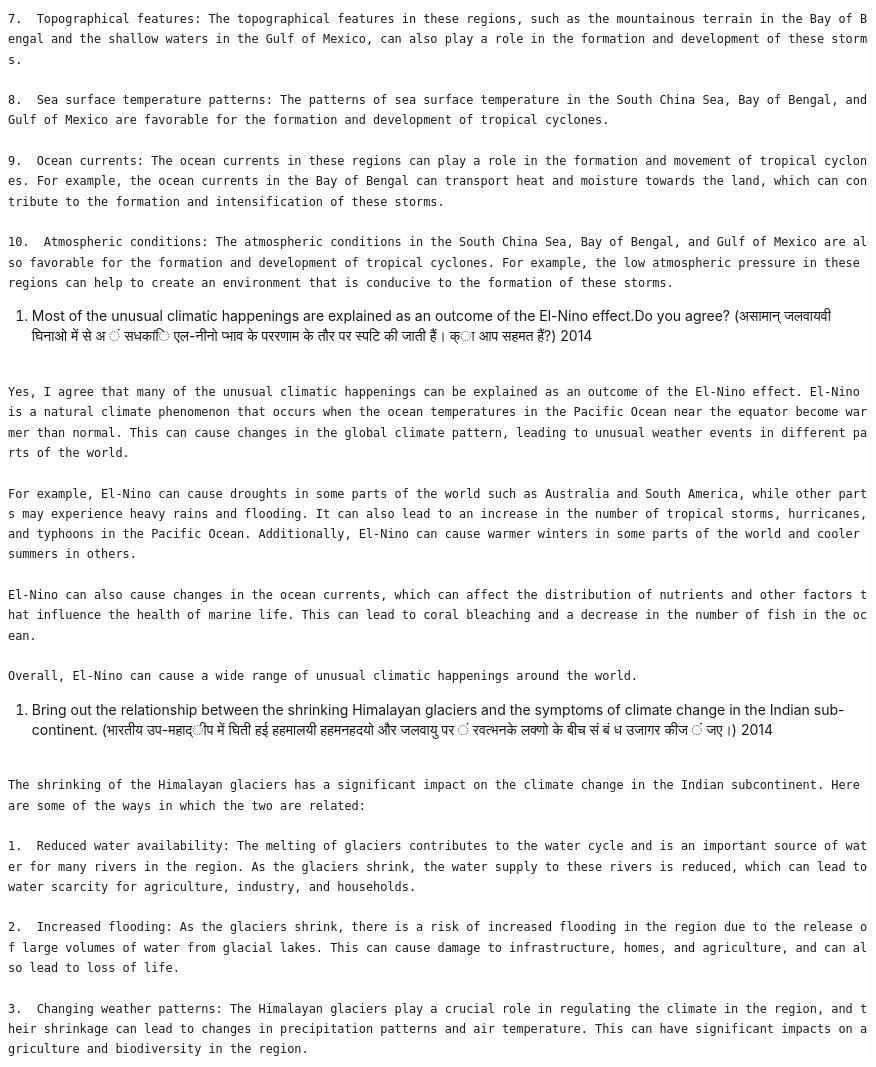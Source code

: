 ```ad-Answer
7.  Topographical features: The topographical features in these regions, such as the mountainous terrain in the Bay of Bengal and the shallow waters in the Gulf of Mexico, can also play a role in the formation and development of these storms.
    
8.  Sea surface temperature patterns: The patterns of sea surface temperature in the South China Sea, Bay of Bengal, and Gulf of Mexico are favorable for the formation and development of tropical cyclones.
    
9.  Ocean currents: The ocean currents in these regions can play a role in the formation and movement of tropical cyclones. For example, the ocean currents in the Bay of Bengal can transport heat and moisture towards the land, which can contribute to the formation and intensification of these storms.
    
10.  Atmospheric conditions: The atmospheric conditions in the South China Sea, Bay of Bengal, and Gulf of Mexico are also favorable for the formation and development of tropical cyclones. For example, the low atmospheric pressure in these regions can help to create an environment that is conducive to the formation of these storms.

```

1. Most of the unusual climatic happenings are explained as an outcome of the El-Nino effect.Do you agree? (असामान् जलवायवी घिनाओ में से अ ं सधकांि एल-नीनो प्भाव के पररणाम के तौर पर स्पटि की जाती हैं। क्ा आप सहमत
हैं?) 2014

```ad-Answer

Yes, I agree that many of the unusual climatic happenings can be explained as an outcome of the El-Nino effect. El-Nino is a natural climate phenomenon that occurs when the ocean temperatures in the Pacific Ocean near the equator become warmer than normal. This can cause changes in the global climate pattern, leading to unusual weather events in different parts of the world.

For example, El-Nino can cause droughts in some parts of the world such as Australia and South America, while other parts may experience heavy rains and flooding. It can also lead to an increase in the number of tropical storms, hurricanes, and typhoons in the Pacific Ocean. Additionally, El-Nino can cause warmer winters in some parts of the world and cooler summers in others.

El-Nino can also cause changes in the ocean currents, which can affect the distribution of nutrients and other factors that influence the health of marine life. This can lead to coral bleaching and a decrease in the number of fish in the ocean.

Overall, El-Nino can cause a wide range of unusual climatic happenings around the world.

```

1. Bring out the relationship between the shrinking Himalayan glaciers and the symptoms of climate change in the Indian sub-continent. (भारतीय उप-महाद्ीप में घिती हई हहमालयी हहमनहदयो और जलवायु पर ं रवत्भनके लक्णो के बीच सं बं ध उजागर कीज ं जए।) 2014

```ad-Answer

The shrinking of the Himalayan glaciers has a significant impact on the climate change in the Indian subcontinent. Here are some of the ways in which the two are related:

1.  Reduced water availability: The melting of glaciers contributes to the water cycle and is an important source of water for many rivers in the region. As the glaciers shrink, the water supply to these rivers is reduced, which can lead to water scarcity for agriculture, industry, and households.
    
2.  Increased flooding: As the glaciers shrink, there is a risk of increased flooding in the region due to the release of large volumes of water from glacial lakes. This can cause damage to infrastructure, homes, and agriculture, and can also lead to loss of life.
    
3.  Changing weather patterns: The Himalayan glaciers play a crucial role in regulating the climate in the region, and their shrinkage can lead to changes in precipitation patterns and air temperature. This can have significant impacts on agriculture and biodiversity in the region.
```